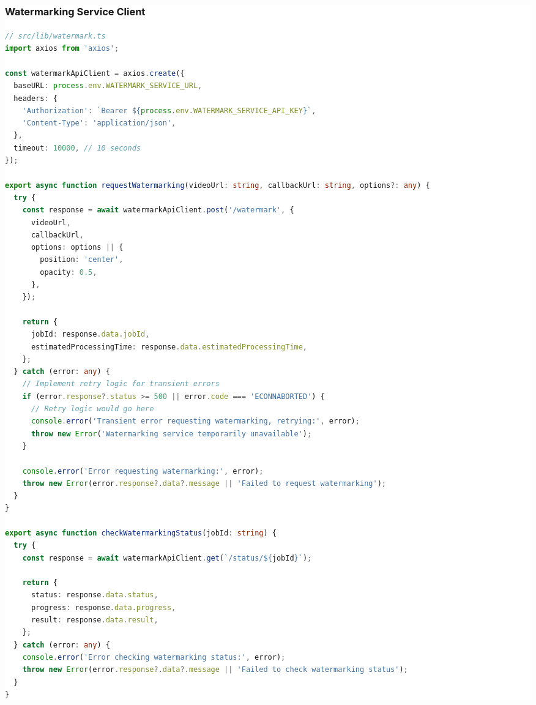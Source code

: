 ### Watermarking Service Client

```typescript
// src/lib/watermark.ts
import axios from 'axios';

const watermarkApiClient = axios.create({
  baseURL: process.env.WATERMARK_SERVICE_URL,
  headers: {
    'Authorization': `Bearer ${process.env.WATERMARK_SERVICE_API_KEY}`,
    'Content-Type': 'application/json',
  },
  timeout: 10000, // 10 seconds
});

export async function requestWatermarking(videoUrl: string, callbackUrl: string, options?: any) {
  try {
    const response = await watermarkApiClient.post('/watermark', {
      videoUrl,
      callbackUrl,
      options: options || {
        position: 'center',
        opacity: 0.5,
      },
    });
    
    return {
      jobId: response.data.jobId,
      estimatedProcessingTime: response.data.estimatedProcessingTime,
    };
  } catch (error: any) {
    // Implement retry logic for transient errors
    if (error.response?.status >= 500 || error.code === 'ECONNABORTED') {
      // Retry logic would go here
      console.error('Transient error requesting watermarking, retrying:', error);
      throw new Error('Watermarking service temporarily unavailable');
    }
    
    console.error('Error requesting watermarking:', error);
    throw new Error(error.response?.data?.message || 'Failed to request watermarking');
  }
}

export async function checkWatermarkingStatus(jobId: string) {
  try {
    const response = await watermarkApiClient.get(`/status/${jobId}`);
    
    return {
      status: response.data.status,
      progress: response.data.progress,
      result: response.data.result,
    };
  } catch (error: any) {
    console.error('Error checking watermarking status:', error);
    throw new Error(error.response?.data?.message || 'Failed to check watermarking status');
  }
}
```
